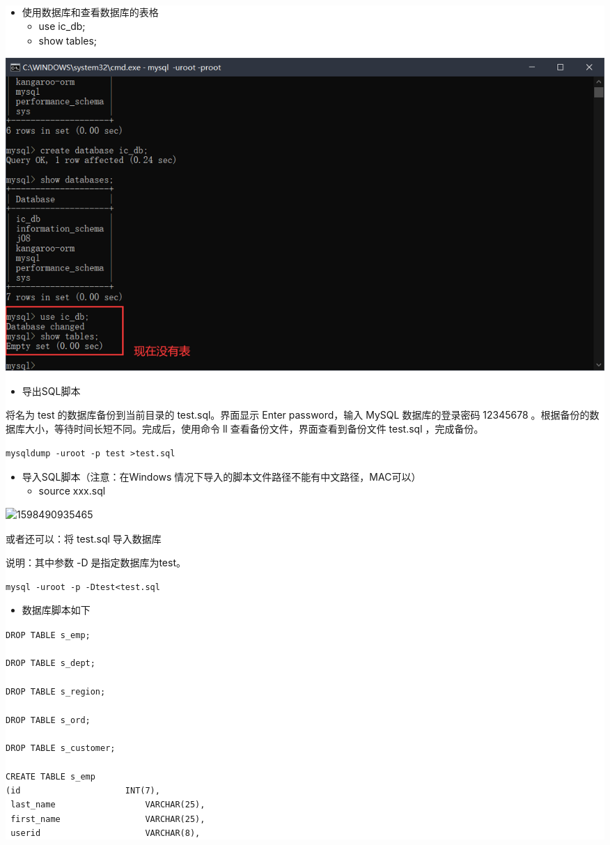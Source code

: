 - 使用数据库和查看数据库的表格
  - use ic_db;
  - show tables;

![1598490759614](images/1598490759614.png)

- 导出SQL脚本

将名为 test 的数据库备份到当前目录的 test.sql。界面显示 Enter password，输入 MySQL 数据库的登录密码 12345678 。根据备份的数据库大小，等待时间长短不同。完成后，使用命令 ll 查看备份文件，界面查看到备份文件 test.sql ，完成备份。

```
mysqldump -uroot -p test >test.sql
```

- 导入SQL脚本（注意：在Windows 情况下导入的脚本文件路径不能有中文路径，MAC可以）
  - source xxx.sql

![1598490935465](https://gcore.jsdelivr.net/gh/mcxen/image@main/uPic/1598490935465.png)

或者还可以：将 test.sql 导入数据库

说明：其中参数 -D 是指定数据库为test。

```
mysql -uroot -p -Dtest<test.sql
```

- 数据库脚本如下

```mysql
DROP TABLE s_emp;

DROP TABLE s_dept;

DROP TABLE s_region;

DROP TABLE s_ord;

DROP TABLE s_customer;

CREATE TABLE s_emp
(id                     INT(7),
 last_name                  VARCHAR(25),
 first_name                 VARCHAR(25),
 userid                     VARCHAR(8),
```